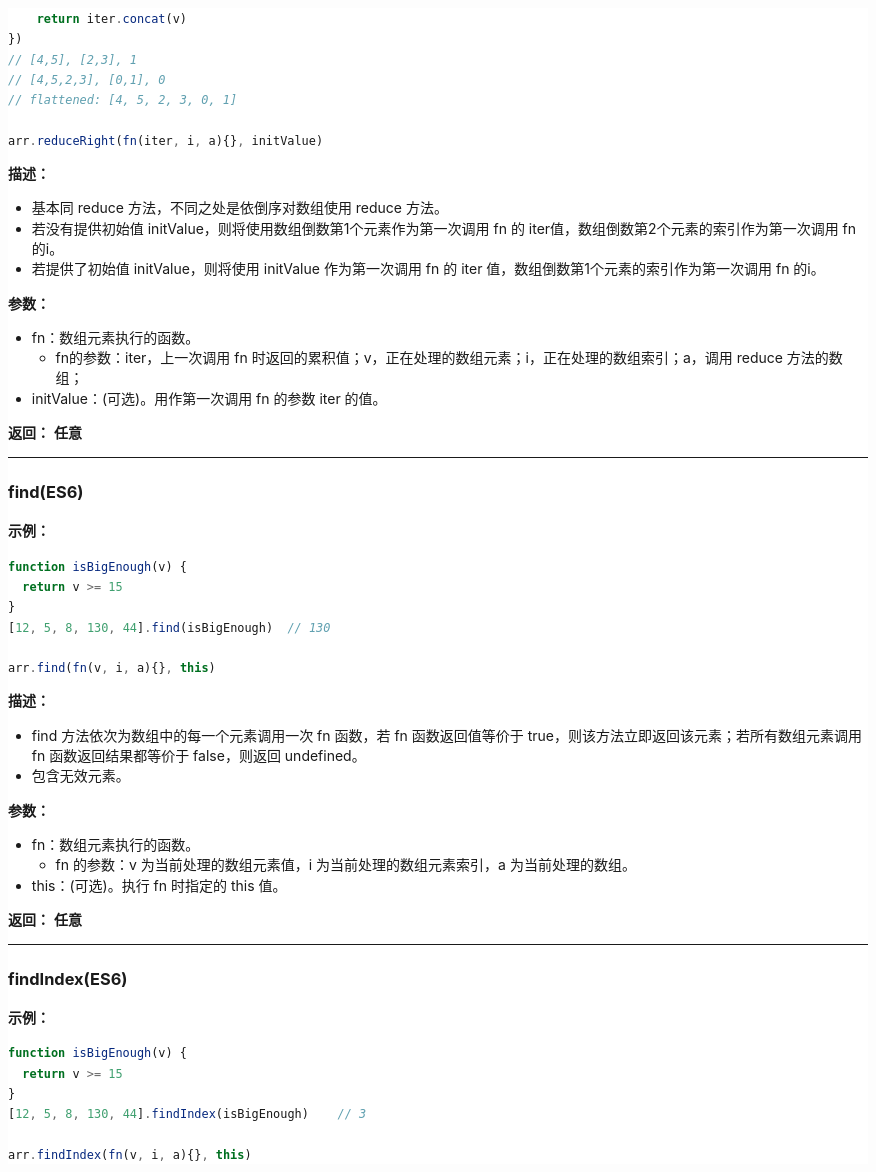 ```javascript
    return iter.concat(v)
})
// [4,5], [2,3], 1
// [4,5,2,3], [0,1], 0
// flattened: [4, 5, 2, 3, 0, 1]

arr.reduceRight(fn(iter, i, a){}, initValue)
```

**描述：**
- 基本同 reduce 方法，不同之处是依倒序对数组使用 reduce 方法。
- 若没有提供初始值 initValue，则将使用数组倒数第1个元素作为第一次调用 fn 的 iter值，数组倒数第2个元素的索引作为第一次调用 fn 的i。
- 若提供了初始值 initValue，则将使用 initValue 作为第一次调用 fn 的 iter 值，数组倒数第1个元素的索引作为第一次调用 fn 的i。

**参数：**
- fn：数组元素执行的函数。
  - fn的参数：iter，上一次调用 fn 时返回的累积值；v，正在处理的数组元素；i，正在处理的数组索引；a，调用 reduce 方法的数组；
- initValue：(可选)。用作第一次调用 fn 的参数 iter 的值。

**返回：** **任意**


--------------------------------------------------------------------------------
### find(ES6)

**示例：**
```javascript
function isBigEnough(v) {
  return v >= 15
}
[12, 5, 8, 130, 44].find(isBigEnough)  // 130

arr.find(fn(v, i, a){}, this)
```

**描述：**
- find 方法依次为数组中的每一个元素调用一次 fn 函数，若 fn 函数返回值等价于 true，则该方法立即返回该元素；若所有数组元素调用 fn 函数返回结果都等价于 false，则返回 undefined。
- 包含无效元素。

**参数：**
- fn：数组元素执行的函数。
  - fn 的参数：v 为当前处理的数组元素值，i 为当前处理的数组元素索引，a 为当前处理的数组。
- this：(可选)。执行 fn 时指定的 this 值。

**返回：** **任意**


--------------------------------------------------------------------------------
### findIndex(ES6)

**示例：**
```javascript
function isBigEnough(v) {
  return v >= 15
}
[12, 5, 8, 130, 44].findIndex(isBigEnough)    // 3

arr.findIndex(fn(v, i, a){}, this)
```
